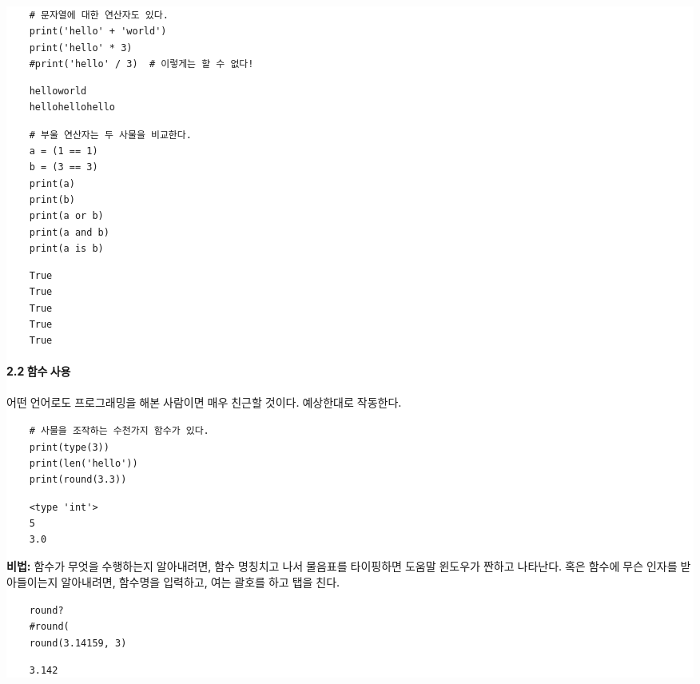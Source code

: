 
~~~ {.python}
    # 문자열에 대한 연산자도 있다.
    print('hello' + 'world')
    print('hello' * 3)
    #print('hello' / 3)  # 이렇게는 할 수 없다!
~~~

~~~ {.output}
    helloworld
    hellohellohello
~~~    

~~~ {.python}
    # 부울 연산자는 두 사물을 비교한다.
    a = (1 == 1)
    b = (3 == 3)
    print(a)
    print(b)
    print(a or b)
    print(a and b)
    print(a is b)
~~~
~~~ {.output}
    True
    True
    True
    True
    True
~~~    

#### 2.2 함수 사용

어떤 언어로도 프로그래밍을 해본 사람이면 매우 친근할 것이다. 예상한대로 작동한다.

~~~ {.python}
    # 사물을 조작하는 수천가지 함수가 있다.
    print(type(3))
    print(len('hello'))
    print(round(3.3))
~~~

~~~ {.output}
    <type 'int'>
    5
    3.0
~~~    

__비법:__ 함수가 무엇을 수행하는지 알아내려면, 함수 명칭치고 나서 물음표를 타이핑하면 도움말 윈도우가 짠하고 나타난다. 혹은 함수에 무슨 인자를 받아들이는지 알아내려면, 함수명을 입력하고, 여는 괄호를 하고 탭을 친다.

~~~ {.python}
    round?
    #round(
    round(3.14159, 3)
~~~

~~~ {.output}
    3.142
~~~
